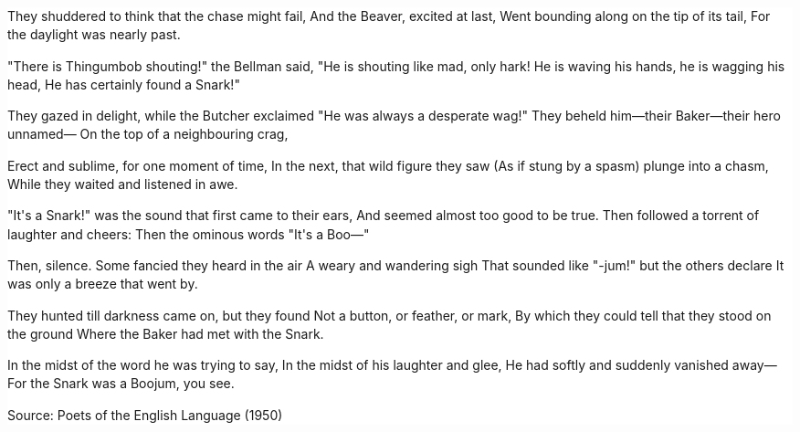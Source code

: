 They shuddered to think that the chase might fail,
   And the Beaver, excited at last,
Went bounding along on the tip of its tail,
   For the daylight was nearly past.

"There is Thingumbob shouting!" the Bellman said,
   "He is shouting like mad, only hark!
He is waving his hands, he is wagging his head,
   He has certainly found a Snark!"

They gazed in delight, while the Butcher exclaimed
   "He was always a desperate wag!"
They beheld him—their Baker—their hero unnamed—
   On the top of a neighbouring crag,

Erect and sublime, for one moment of time,
   In the next, that wild figure they saw
(As if stung by a spasm) plunge into a chasm,
   While they waited and listened in awe.

"It's a Snark!" was the sound that first came to their ears,
   And seemed almost too good to be true.
Then followed a torrent of laughter and cheers:
   Then the ominous words "It's a Boo—"

Then, silence. Some fancied they heard in the air
   A weary and wandering sigh
That sounded like "-jum!" but the others declare
   It was only a breeze that went by.

They hunted till darkness came on, but they found
   Not a button, or feather, or mark,
By which they could tell that they stood on the ground
   Where the Baker had met with the Snark.

In the midst of the word he was trying to say,
   In the midst of his laughter and glee,
He had softly and suddenly vanished away—
   For the Snark was a Boojum, you see.
   
   
Source: Poets of the English Language (1950)
